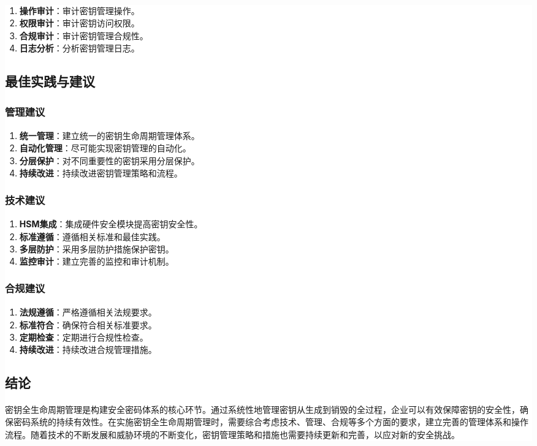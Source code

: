 1. **操作审计**：审计密钥管理操作。
2. **权限审计**：审计密钥访问权限。
3. **合规审计**：审计密钥管理合规性。
4. **日志分析**：分析密钥管理日志。

## 最佳实践与建议

### 管理建议

1. **统一管理**：建立统一的密钥生命周期管理体系。
2. **自动化管理**：尽可能实现密钥管理的自动化。
3. **分层保护**：对不同重要性的密钥采用分层保护。
4. **持续改进**：持续改进密钥管理策略和流程。

### 技术建议

1. **HSM集成**：集成硬件安全模块提高密钥安全性。
2. **标准遵循**：遵循相关标准和最佳实践。
3. **多层防护**：采用多层防护措施保护密钥。
4. **监控审计**：建立完善的监控和审计机制。

### 合规建议

1. **法规遵循**：严格遵循相关法规要求。
2. **标准符合**：确保符合相关标准要求。
3. **定期检查**：定期进行合规性检查。
4. **持续改进**：持续改进合规管理措施。

## 结论

密钥全生命周期管理是构建安全密码体系的核心环节。通过系统性地管理密钥从生成到销毁的全过程，企业可以有效保障密钥的安全性，确保密码系统的持续有效性。在实施密钥全生命周期管理时，需要综合考虑技术、管理、合规等多个方面的要求，建立完善的管理体系和操作流程。随着技术的不断发展和威胁环境的不断变化，密钥管理策略和措施也需要持续更新和完善，以应对新的安全挑战。